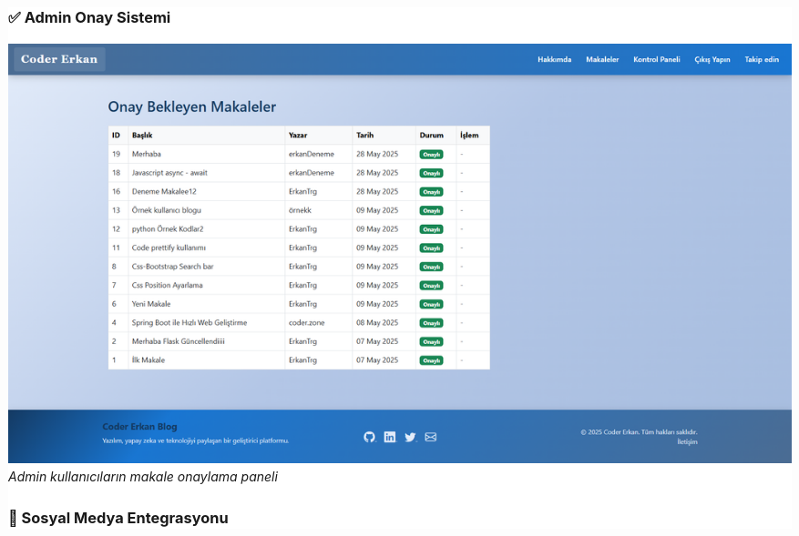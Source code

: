 ### ✅ Admin Onay Sistemi
![Admin Onay](Blog/assets/img/onay.png)
*Admin kullanıcıların makale onaylama paneli*

### 🔗 Sosyal Medya Entegrasyonu